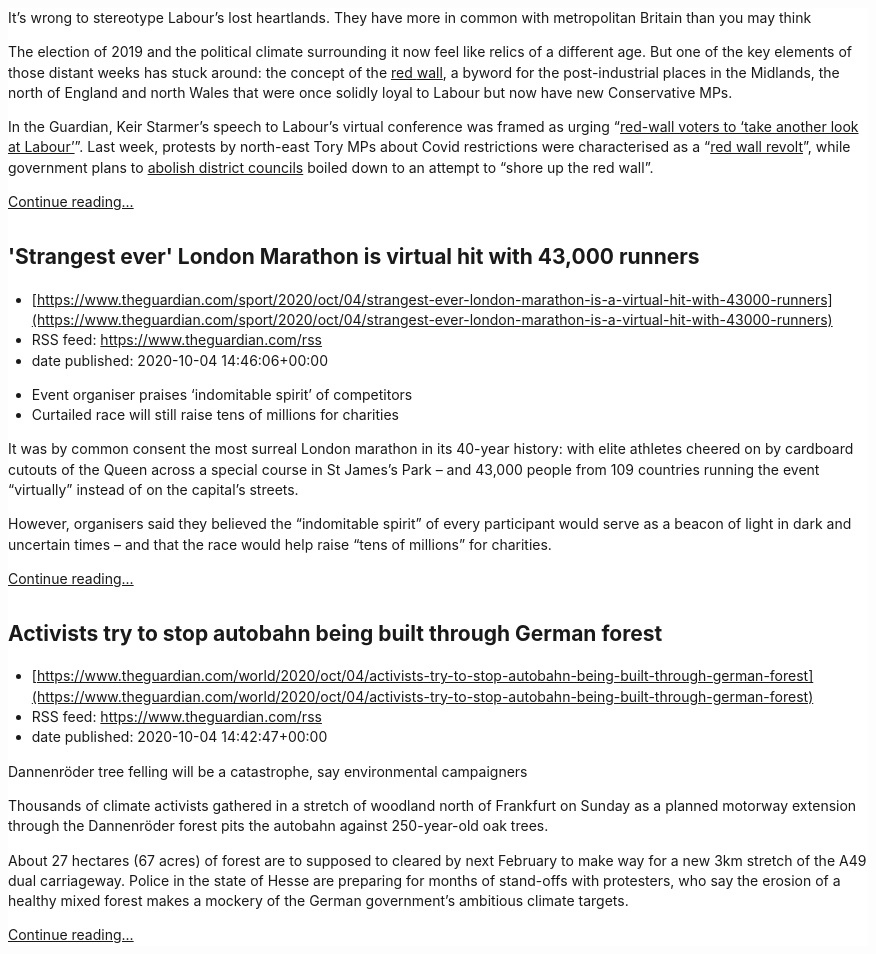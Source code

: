 <p>It’s wrong to stereotype Labour’s lost heartlands. They have more in common with metropolitan Britain than you may think</p><p>The election of 2019 and the political climate surrounding it now feel like relics of a different age. But one of the key elements of those distant weeks has stuck around: the concept of the <a href="https://www.theguardian.com/politics/2019/dec/13/working-class-voters-desert-labour-stoke-on-trent-england-red-wall">red </a><a href="https://www.theguardian.com/politics/2019/dec/13/working-class-voters-desert-labour-stoke-on-trent-england-red-wall">wall</a>, a byword for the post-industrial places in the Midlands, the north of England and north Wales that were once solidly loyal to Labour but now have new Conservative MPs.</p><p>In the Guardian, Keir Starmer’s speech to Labour’s virtual conference was framed as urging “<a href="https://www.theguardian.com/politics/2020/sep/21/keir-starmer-to-urge-red-wall-voters-to-take-another-look-at-labour">red-wall voters to ‘take another look at Labour’</a>”. Last week, protests by north-east Tory MPs about Covid restrictions were characterised as a “<a href="https://www.bbc.co.uk/news/blogs-the-papers-54334534">red wall revolt</a>”, while government plans to <a href="https://www.theguardian.com/politics/2020/sep/28/abolish-district-councils-labour-red-wall-tory">abolish district councils</a> boiled down to an attempt to “shore up the red wall”.</p> <a href="https://www.theguardian.com/commentisfree/2020/oct/04/red-wall-labour-heartlands-britain">Continue reading...</a>

## 'Strangest ever' London Marathon is virtual hit with 43,000 runners
 - [https://www.theguardian.com/sport/2020/oct/04/strangest-ever-london-marathon-is-a-virtual-hit-with-43000-runners](https://www.theguardian.com/sport/2020/oct/04/strangest-ever-london-marathon-is-a-virtual-hit-with-43000-runners)
 - RSS feed: https://www.theguardian.com/rss
 - date published: 2020-10-04 14:46:06+00:00

<ul><li>Event organiser praises ‘indomitable spirit’ of competitors</li><li>Curtailed race will still raise tens of millions for charities</li></ul><p>It was by common consent the most surreal London marathon in its 40-year history: with elite athletes cheered on by cardboard cutouts of the Queen across a special course in St James’s Park – and 43,000 people from 109 countries running the event “virtually” instead of on the capital’s streets.</p><p>However, organisers said they believed the “indomitable spirit” of every participant would serve as a beacon of light in dark and uncertain times – and that the race would help raise “tens of millions” for charities.</p> <a href="https://www.theguardian.com/sport/2020/oct/04/strangest-ever-london-marathon-is-a-virtual-hit-with-43000-runners">Continue reading...</a>

## Activists try to stop autobahn being built through German forest
 - [https://www.theguardian.com/world/2020/oct/04/activists-try-to-stop-autobahn-being-built-through-german-forest](https://www.theguardian.com/world/2020/oct/04/activists-try-to-stop-autobahn-being-built-through-german-forest)
 - RSS feed: https://www.theguardian.com/rss
 - date published: 2020-10-04 14:42:47+00:00

<p>Dannenröder tree felling will be a catastrophe, say environmental campaigners</p><p>Thousands of climate activists gathered in a stretch of woodland north of Frankfurt on Sunday as a planned motorway extension through the Dannenröder forest pits the autobahn against 250-year-old oak trees.</p><p>About 27 hectares (67 acres) of forest are to supposed to cleared by next February to make way for a new 3km stretch of the A49 dual carriageway. Police in the state of Hesse are preparing for months of stand-offs with protesters, who say the erosion of a healthy mixed forest makes a mockery of the German government’s ambitious climate targets.</p> <a href="https://www.theguardian.com/world/2020/oct/04/activists-try-to-stop-autobahn-being-built-through-german-forest">Continue reading...</a>
